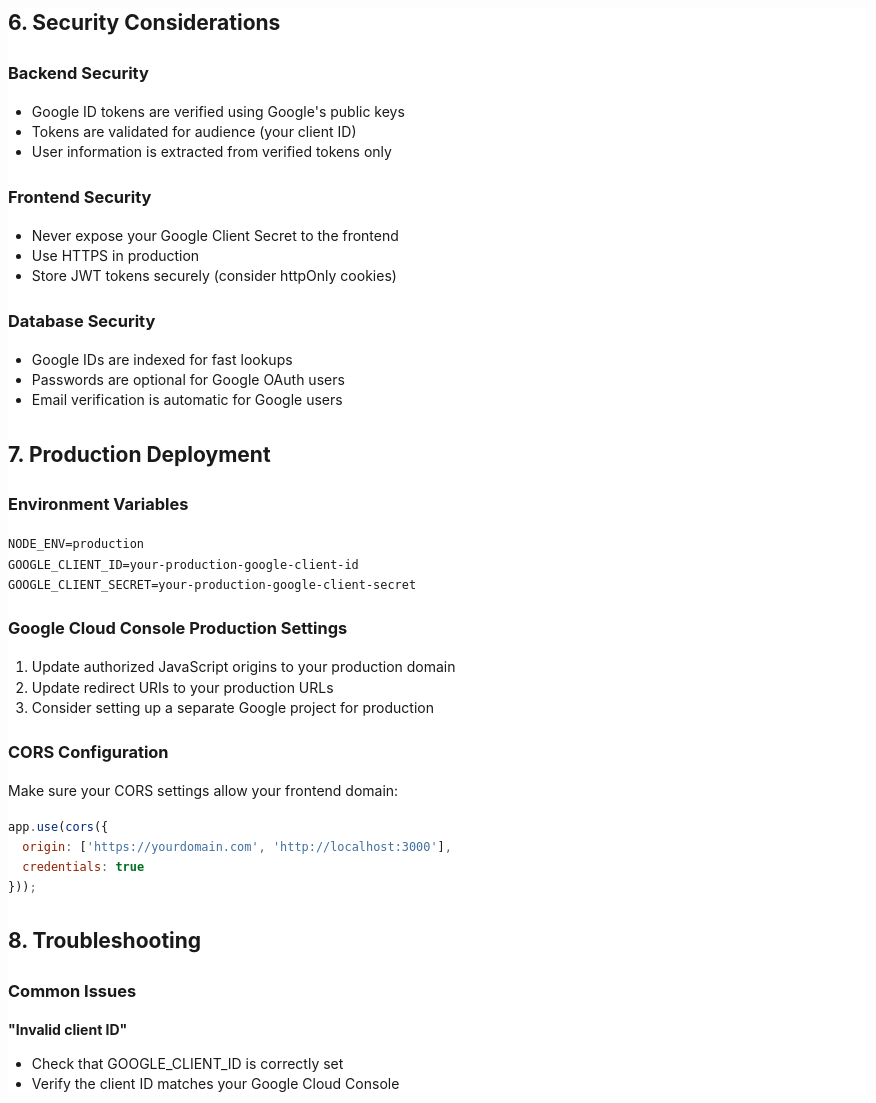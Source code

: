 ## 6. Security Considerations

### Backend Security
- Google ID tokens are verified using Google's public keys
- Tokens are validated for audience (your client ID)
- User information is extracted from verified tokens only

### Frontend Security  
- Never expose your Google Client Secret to the frontend
- Use HTTPS in production
- Store JWT tokens securely (consider httpOnly cookies)

### Database Security
- Google IDs are indexed for fast lookups
- Passwords are optional for Google OAuth users
- Email verification is automatic for Google users

## 7. Production Deployment

### Environment Variables
```env
NODE_ENV=production
GOOGLE_CLIENT_ID=your-production-google-client-id
GOOGLE_CLIENT_SECRET=your-production-google-client-secret
```

### Google Cloud Console Production Settings
1. Update authorized JavaScript origins to your production domain
2. Update redirect URIs to your production URLs
3. Consider setting up a separate Google project for production

### CORS Configuration
Make sure your CORS settings allow your frontend domain:

```javascript
app.use(cors({
  origin: ['https://yourdomain.com', 'http://localhost:3000'],
  credentials: true
}));
```

## 8. Troubleshooting

### Common Issues

**"Invalid client ID"**
- Check that GOOGLE_CLIENT_ID is correctly set
- Verify the client ID matches your Google Cloud Console
